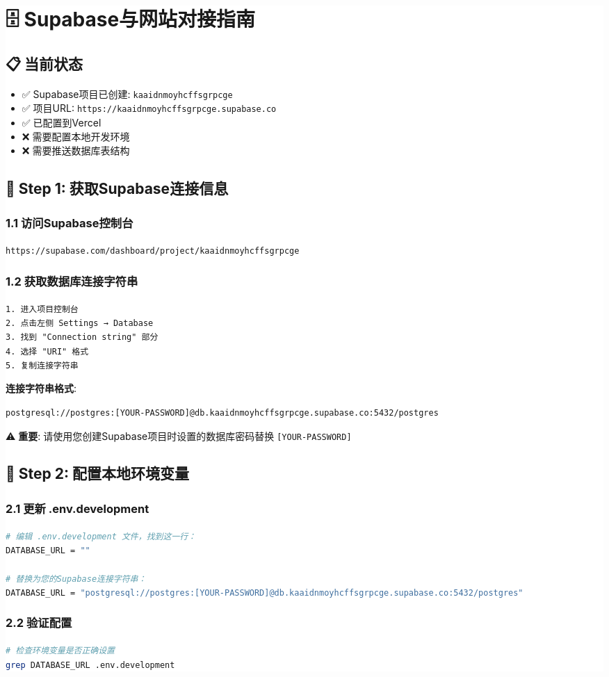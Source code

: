 # 🗄️ Supabase与网站对接指南

## 📋 **当前状态**
- ✅ Supabase项目已创建: `kaaidnmoyhcffsgrpcge`
- ✅ 项目URL: `https://kaaidnmoyhcffsgrpcge.supabase.co`
- ✅ 已配置到Vercel
- ❌ 需要配置本地开发环境
- ❌ 需要推送数据库表结构

## 🔧 **Step 1: 获取Supabase连接信息**

### **1.1 访问Supabase控制台**
```
https://supabase.com/dashboard/project/kaaidnmoyhcffsgrpcge
```

### **1.2 获取数据库连接字符串**
```
1. 进入项目控制台
2. 点击左侧 Settings → Database
3. 找到 "Connection string" 部分
4. 选择 "URI" 格式
5. 复制连接字符串
```

**连接字符串格式**:
```
postgresql://postgres:[YOUR-PASSWORD]@db.kaaidnmoyhcffsgrpcge.supabase.co:5432/postgres
```

⚠️ **重要**: 请使用您创建Supabase项目时设置的数据库密码替换 `[YOUR-PASSWORD]`

## 🔧 **Step 2: 配置本地环境变量**

### **2.1 更新 .env.development**
```bash
# 编辑 .env.development 文件，找到这一行：
DATABASE_URL = ""

# 替换为您的Supabase连接字符串：
DATABASE_URL = "postgresql://postgres:[YOUR-PASSWORD]@db.kaaidnmoyhcffsgrpcge.supabase.co:5432/postgres"
```

### **2.2 验证配置**
```bash
# 检查环境变量是否正确设置
grep DATABASE_URL .env.development
```
